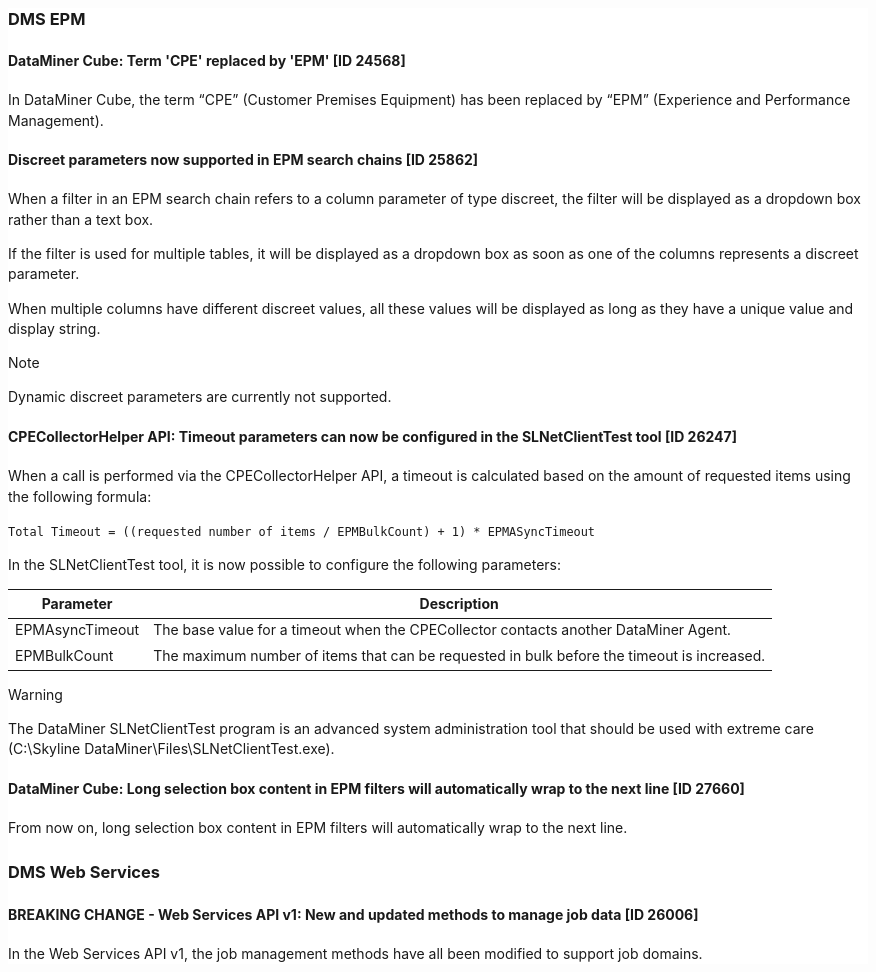 ### DMS EPM

#### DataMiner Cube: Term 'CPE' replaced by 'EPM' \[ID 24568\]

In DataMiner Cube, the term “CPE” (Customer Premises Equipment) has been replaced by “EPM” (Experience and Performance Management).

#### Discreet parameters now supported in EPM search chains \[ID 25862\]

When a filter in an EPM search chain refers to a column parameter of type discreet, the filter will be displayed as a dropdown box rather than a text box.

If the filter is used for multiple tables, it will be displayed as a dropdown box as soon as one of the columns represents a discreet parameter.

When multiple columns have different discreet values, all these values will be displayed as long as they have a unique value and display string.

> [!NOTE]
> Dynamic discreet parameters are currently not supported.

#### CPECollectorHelper API: Timeout parameters can now be configured in the SLNetClientTest tool \[ID 26247\]

When a call is performed via the CPECollectorHelper API, a timeout is calculated based on the amount of requested items using the following formula:

`Total Timeout = ((requested number of items / EPMBulkCount) + 1) * EPMASyncTimeout`

In the SLNetClientTest tool, it is now possible to configure the following parameters:

| Parameter       | Description                                                                                |
|-----------------|--------------------------------------------------------------------------------------------|
| EPMAsyncTimeout | The base value for a timeout when the CPECollector contacts another DataMiner Agent.       |
| EPMBulkCount    | The maximum number of items that can be requested in bulk before the timeout is increased. |

> [!WARNING]
> The DataMiner SLNetClientTest program is an advanced system administration tool that should be used with extreme care (C:\\Skyline DataMiner\\Files\\SLNetClientTest.exe).

#### DataMiner Cube: Long selection box content in EPM filters will automatically wrap to the next line \[ID 27660\]

From now on, long selection box content in EPM filters will automatically wrap to the next line.

### DMS Web Services

#### BREAKING CHANGE - Web Services API v1: New and updated methods to manage job data \[ID 26006\]

In the Web Services API v1, the job management methods have all been modified to support job domains.
